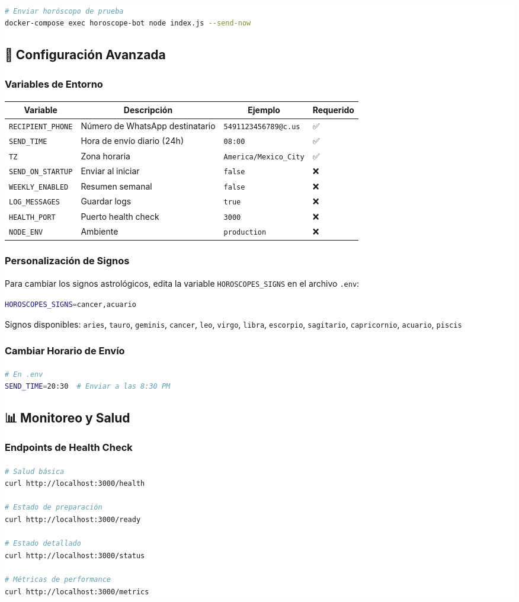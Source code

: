 ```bash
# Enviar horóscopo de prueba
docker-compose exec horoscope-bot node index.js --send-now
```

## 🔧 Configuración Avanzada

### Variables de Entorno

| Variable          | Descripción                     | Ejemplo               | Requerido |
| ----------------- | ------------------------------- | --------------------- | --------- |
| `RECIPIENT_PHONE` | Número de WhatsApp destinatario | `5491123456789@c.us`  | ✅        |
| `SEND_TIME`       | Hora de envío diario (24h)      | `08:00`               | ✅        |
| `TZ`              | Zona horaria                    | `America/Mexico_City` | ✅        |
| `SEND_ON_STARTUP` | Enviar al iniciar               | `false`               | ❌        |
| `WEEKLY_ENABLED`  | Resumen semanal                 | `false`               | ❌        |
| `LOG_MESSAGES`    | Guardar logs                    | `true`                | ❌        |
| `HEALTH_PORT`     | Puerto health check             | `3000`                | ❌        |
| `NODE_ENV`        | Ambiente                        | `production`          | ❌        |

### Personalización de Signos

Para cambiar los signos astrológicos, edita la variable `HOROSCOPES_SIGNS` en el archivo `.env`:

```bash
HOROSCOPES_SIGNS=cancer,acuario
```

Signos disponibles: `aries`, `tauro`, `geminis`, `cancer`, `leo`, `virgo`, `libra`, `escorpio`, `sagitario`, `capricornio`, `acuario`, `piscis`

### Cambiar Horario de Envío

```bash
# En .env
SEND_TIME=20:30  # Enviar a las 8:30 PM
```

## 📊 Monitoreo y Salud

### Endpoints de Health Check

```bash
# Salud básica
curl http://localhost:3000/health

# Estado de preparación
curl http://localhost:3000/ready

# Estado detallado
curl http://localhost:3000/status

# Métricas de performance
curl http://localhost:3000/metrics
```
